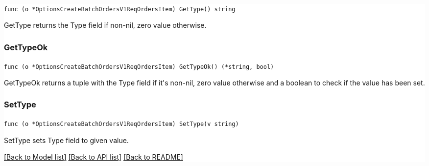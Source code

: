 `func (o *OptionsCreateBatchOrdersV1ReqOrdersItem) GetType() string`

GetType returns the Type field if non-nil, zero value otherwise.

### GetTypeOk

`func (o *OptionsCreateBatchOrdersV1ReqOrdersItem) GetTypeOk() (*string, bool)`

GetTypeOk returns a tuple with the Type field if it's non-nil, zero value otherwise
and a boolean to check if the value has been set.

### SetType

`func (o *OptionsCreateBatchOrdersV1ReqOrdersItem) SetType(v string)`

SetType sets Type field to given value.



[[Back to Model list]](../README.md#documentation-for-models) [[Back to API list]](../README.md#documentation-for-api-endpoints) [[Back to README]](../README.md)


